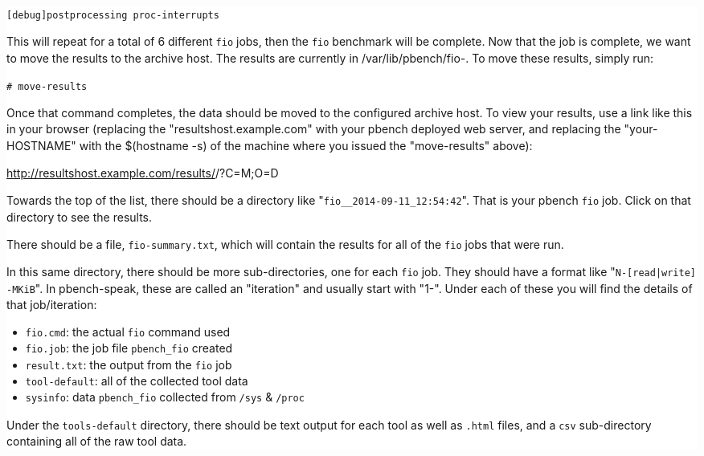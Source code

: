```
[debug]postprocessing proc-interrupts
```

This will repeat for a total of 6 different `fio` jobs, then the `fio`
benchmark will be complete.  Now that the job is complete, we want to move
the results to the archive host.  The results are currently in
/var/lib/pbench/fio-<date>.  To move these results, simply run:

```
# move-results
```

Once that command completes, the data should be moved to the configured
archive host.  To view your results, use a link like this in your browser
(replacing the "resultshost.example.com" with your pbench deployed web server,
and replacing the "your-HOSTNAME" with the $(hostname -s) of the machine where
you issued the "move-results" above):

   http://resultshost.example.com/results/<your-HOSTNAME>/?C=M;O=D

Towards the top of the list, there should be a directory like
"`fio__2014-09-11_12:54:42`".  That is your pbench `fio` job.  Click on that
directory to see the results.

There should be a file, `fio-summary.txt`, which will contain the results for
all of the `fio` jobs that were run.

In this same directory, there should be more sub-directories, one for each
`fio` job.  They should have a format like "`N-[read|write]-MKiB`".  In
pbench-speak, these are called an "iteration" and usually start with
"1-". Under each of these you will find the details of that job/iteration:

 * `fio.cmd`:       the actual `fio` command used
 * `fio.job`:       the job file `pbench_fio` created
 * `result.txt`:    the output from the `fio` job
 * `tool-default`:  all of the collected tool data
 * `sysinfo`:       data `pbench_fio` collected from `/sys` & `/proc`

Under the `tools-default` directory, there should be text output for each tool
as well as `.html` files, and a `csv` sub-directory containing all of the raw
tool data.
